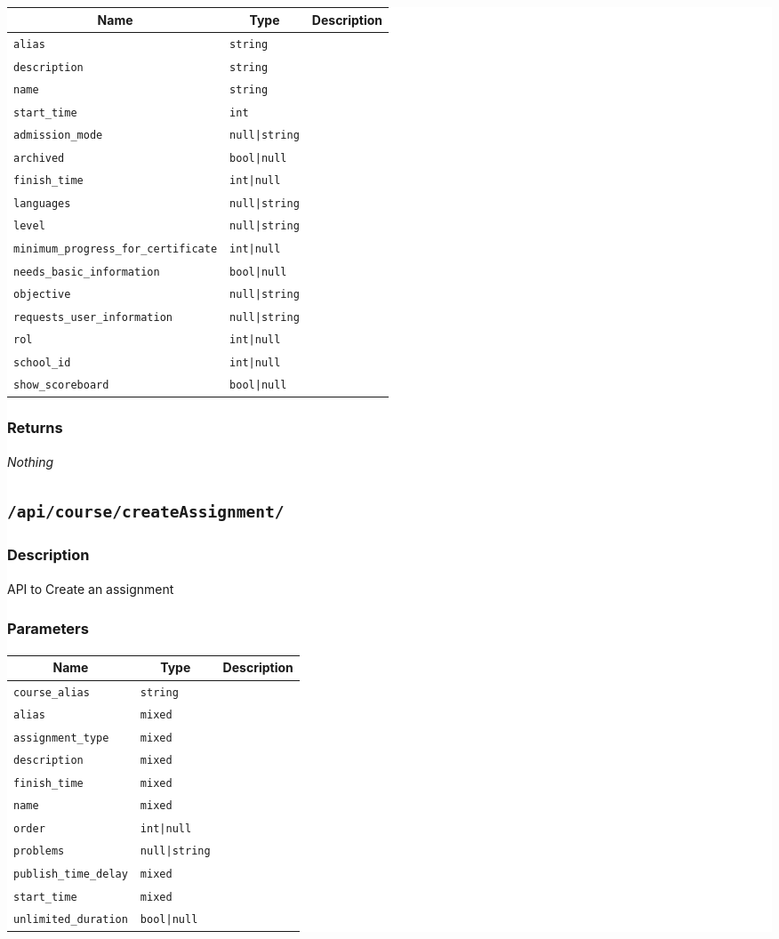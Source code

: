 | Name                               | Type           | Description |
| ---------------------------------- | -------------- | ----------- |
| `alias`                            | `string`       |             |
| `description`                      | `string`       |             |
| `name`                             | `string`       |             |
| `start_time`                       | `int`          |             |
| `admission_mode`                   | `null\|string` |             |
| `archived`                         | `bool\|null`   |             |
| `finish_time`                      | `int\|null`    |             |
| `languages`                        | `null\|string` |             |
| `level`                            | `null\|string` |             |
| `minimum_progress_for_certificate` | `int\|null`    |             |
| `needs_basic_information`          | `bool\|null`   |             |
| `objective`                        | `null\|string` |             |
| `requests_user_information`        | `null\|string` |             |
| `rol`                              | `int\|null`    |             |
| `school_id`                        | `int\|null`    |             |
| `show_scoreboard`                  | `bool\|null`   |             |

### Returns

_Nothing_

## `/api/course/createAssignment/`

### Description

API to Create an assignment

### Parameters

| Name                 | Type           | Description |
| -------------------- | -------------- | ----------- |
| `course_alias`       | `string`       |             |
| `alias`              | `mixed`        |             |
| `assignment_type`    | `mixed`        |             |
| `description`        | `mixed`        |             |
| `finish_time`        | `mixed`        |             |
| `name`               | `mixed`        |             |
| `order`              | `int\|null`    |             |
| `problems`           | `null\|string` |             |
| `publish_time_delay` | `mixed`        |             |
| `start_time`         | `mixed`        |             |
| `unlimited_duration` | `bool\|null`   |             |
